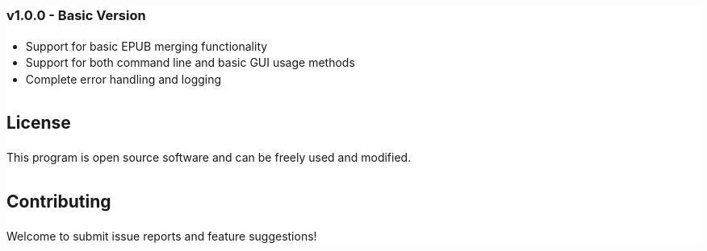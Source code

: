 ### v1.0.0 - Basic Version
- Support for basic EPUB merging functionality
- Support for both command line and basic GUI usage methods
- Complete error handling and logging

## License

This program is open source software and can be freely used and modified.

## Contributing

Welcome to submit issue reports and feature suggestions! 